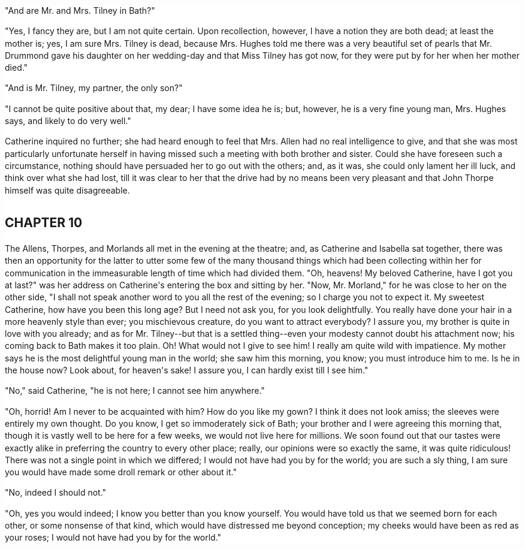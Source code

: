 "And are Mr. and Mrs. Tilney in Bath?" 

"Yes, I fancy they are, but I am not quite certain. Upon recollection, however, I have a notion they are both dead; at least the mother is; yes, I am sure Mrs. Tilney is dead, because Mrs. Hughes told me there was a very beautiful set of pearls that Mr. Drummond gave his daughter on her wedding-day and that Miss Tilney has got now, for they were put by for her when her mother died." 

"And is Mr. Tilney, my partner, the only son?" 

"I cannot be quite positive about that, my dear; I have some idea he is; but, however, he is a very fine young man, Mrs. Hughes says, and likely to do very well." 

Catherine inquired no further; she had heard enough to feel that Mrs. Allen had no real intelligence to give, and that she was most particularly unfortunate herself in having missed such a meeting with both brother and sister. Could she have foreseen such a circumstance, nothing should have persuaded her to go out with the others; and, as it was, she could only lament her ill luck, and think over what she had lost, till it was clear to her that the drive had by no means been very pleasant and that John Thorpe himself was quite disagreeable. 


##  CHAPTER 10 

The Allens, Thorpes, and Morlands all met in the evening at the theatre; and, as Catherine and Isabella sat together, there was then an opportunity for the latter to utter some few of the many thousand things which had been collecting within her for communication in the immeasurable length of time which had divided them. "Oh, heavens! My beloved Catherine, have I got you at last?" was her address on Catherine's entering the box and sitting by her. "Now, Mr. Morland," for he was close to her on the other side, "I shall not speak another word to you all the rest of the evening; so I charge you not to expect it. My sweetest Catherine, how have you been this long age? But I need not ask you, for you look delightfully. You really have done your hair in a more heavenly style than ever; you mischievous creature, do you want to attract everybody? I assure you, my brother is quite in love with you already; and as for Mr. Tilney--but that is a settled thing--even your modesty cannot doubt his attachment now; his coming back to Bath makes it too plain. Oh! What would not I give to see him! I really am quite wild with impatience. My mother says he is the most delightful young man in the world; she saw him this morning, you know; you must introduce him to me. Is he in the house now? Look about, for heaven's sake! I assure you, I can hardly exist till I see him." 

"No," said Catherine, "he is not here; I cannot see him anywhere." 

"Oh, horrid! Am I never to be acquainted with him? How do you like my gown? I think it does not look amiss; the sleeves were entirely my own thought. Do you know, I get so immoderately sick of Bath; your brother and I were agreeing this morning that, though it is vastly well to be here for a few weeks, we would not live here for millions. We soon found out that our tastes were exactly alike in preferring the country to every other place; really, our opinions were so exactly the same, it was quite ridiculous! There was not a single point in which we differed; I would not have had you by for the world; you are such a sly thing, I am sure you would have made some droll remark or other about it." 

"No, indeed I should not." 

"Oh, yes you would indeed; I know you better than you know yourself. You would have told us that we seemed born for each other, or some nonsense of that kind, which would have distressed me beyond conception; my cheeks would have been as red as your roses; I would not have had you by for the world." 
